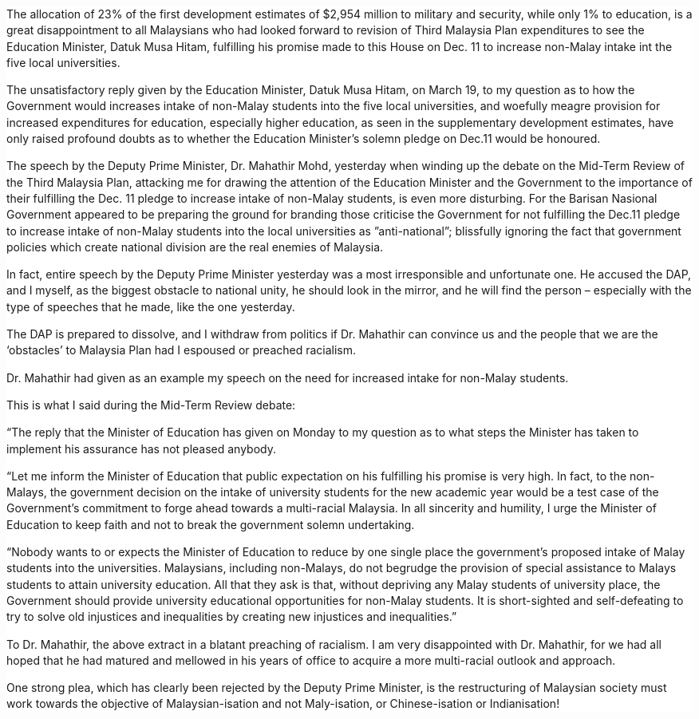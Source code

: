 The allocation of 23% of the first development estimates of $2,954 million to military and security, while only 1% to education, is a great disappointment to all Malaysians who had looked forward to revision of Third Malaysia Plan expenditures to see the Education Minister, Datuk Musa Hitam, fulfilling his promise made to this House on Dec. 11 to increase non-Malay intake int the five local universities.

The unsatisfactory reply given by the Education Minister, Datuk Musa Hitam, on March 19, to my question as to how the Government would increases intake of non-Malay students into the five local universities, and woefully meagre provision for increased expenditures for education, especially higher education, as seen in the supplementary development estimates, have only raised profound doubts as to whether the Education Minister’s solemn pledge on Dec.11 would be honoured.

The speech by the Deputy Prime Minister, Dr. Mahathir Mohd, yesterday when winding up the debate on the Mid-Term Review of the Third Malaysia Plan, attacking me for drawing the attention of the Education Minister and the Government to the importance of their fulfilling the Dec. 11 pledge to increase intake of non-Malay students, is even more disturbing. For the Barisan Nasional Government appeared to be preparing the ground for branding those criticise the Government for not fulfilling the Dec.11 pledge to increase intake of non-Malay students into the local universities as ”anti-national”; blissfully ignoring the fact that government policies which create national division are the real enemies of Malaysia.

In fact, entire speech by the Deputy Prime Minister yesterday was a most irresponsible and unfortunate one. He accused the DAP, and I myself, as the biggest obstacle to national unity, he should look in the mirror, and he will find the person – especially with the type of speeches that he made, like the one yesterday.

The DAP is prepared to dissolve, and I withdraw from politics if Dr. Mahathir can convince us and the people that we are the ‘obstacles’ to Malaysia Plan had I espoused or preached racialism.

Dr. Mahathir had given as an example my speech on the need for increased intake for non-Malay students.

This is what I said during the Mid-Term Review debate:

“The reply that the Minister of Education has given on Monday to my question as to what steps the Minister has taken to implement his assurance has not pleased anybody.

“Let me inform the Minister of Education that public expectation on his fulfilling his promise is very high. In fact, to the non-Malays, the government decision on the intake of university students for the new academic year would be a test case of the Government’s commitment to forge ahead towards a multi-racial Malaysia. In all sincerity and humility, I urge the Minister of Education to keep faith and not to break the government solemn undertaking.

“Nobody wants to or expects the Minister of Education to reduce by one single place the government’s proposed intake of Malay students into the universities. Malaysians, including non-Malays, do not begrudge the provision of special assistance to Malays students to attain university education. All that they ask is that, without depriving any Malay students of university place, the Government should provide university educational opportunities for non-Malay students. It is short-sighted and self-defeating to try to solve old injustices and inequalities by creating new injustices and inequalities.”

To Dr. Mahathir, the above extract in a blatant preaching of racialism. I am very disappointed with Dr. Mahathir, for we had all hoped that he had matured and mellowed in his years of office to acquire a more multi-racial outlook and approach.

One strong plea, which has clearly been rejected by the Deputy Prime Minister, is the restructuring of Malaysian society must work towards the objective of Malaysian-isation and not Maly-isation, or Chinese-isation or Indianisation!
